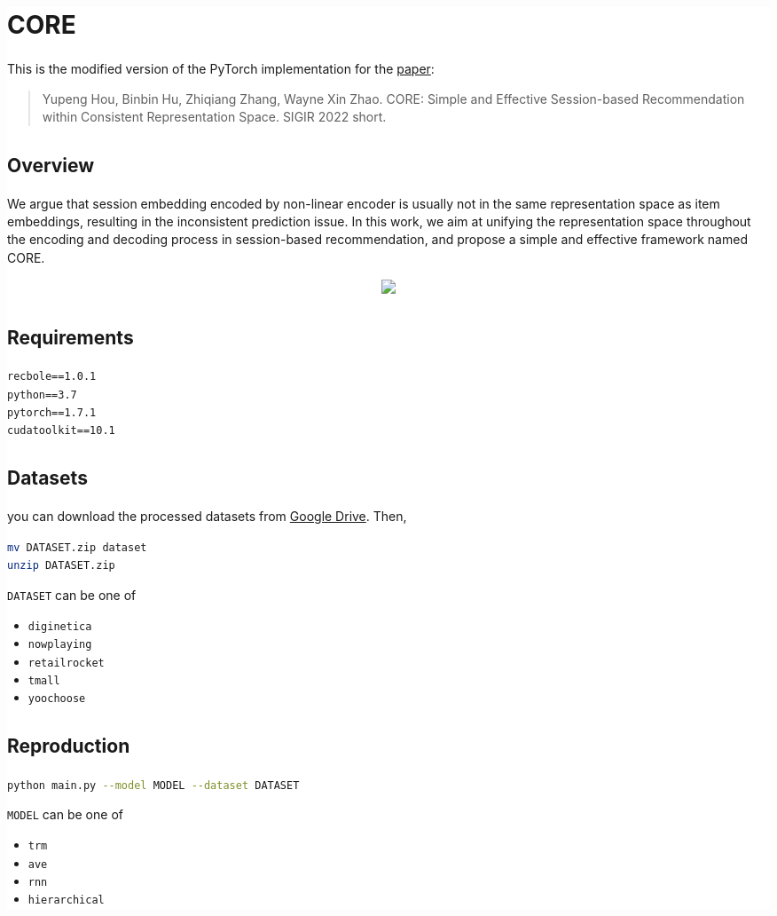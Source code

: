 # CORE

This is the modified version of the PyTorch implementation for the [paper](https://arxiv.org/abs/2204.11067):
> Yupeng Hou, Binbin Hu, Zhiqiang Zhang, Wayne Xin Zhao. CORE: Simple and Effective Session-based Recommendation within Consistent Representation Space. SIGIR 2022 short.

## Overview

We argue that session embedding encoded by non-linear encoder is usually not in the same representation space as item embeddings, resulting in the inconsistent prediction issue. In this work, we aim at unifying the representation space throughout the encoding and decoding process in session-based recommendation, and propose a simple and effective framework named CORE.

<div  align="center"> 
<img src='asset/abs.png' width="50%">
</div>

## Requirements

```
recbole==1.0.1
python==3.7
pytorch==1.7.1
cudatoolkit==10.1
```

## Datasets

you can download the processed datasets from [Google Drive](https://drive.google.com/drive/folders/1dlJ3PzcT5SCN8-Mocr_AIQPGk9DVgTWB?usp=sharing). Then,
```bash
mv DATASET.zip dataset
unzip DATASET.zip
```

`DATASET` can be one of
* `diginetica`
* `nowplaying`
* `retailrocket`
* `tmall`
* `yoochoose`

## Reproduction

```bash
python main.py --model MODEL --dataset DATASET
```

`MODEL` can be one of
* `trm`
* `ave`
* `rnn`
* `hierarchical`

